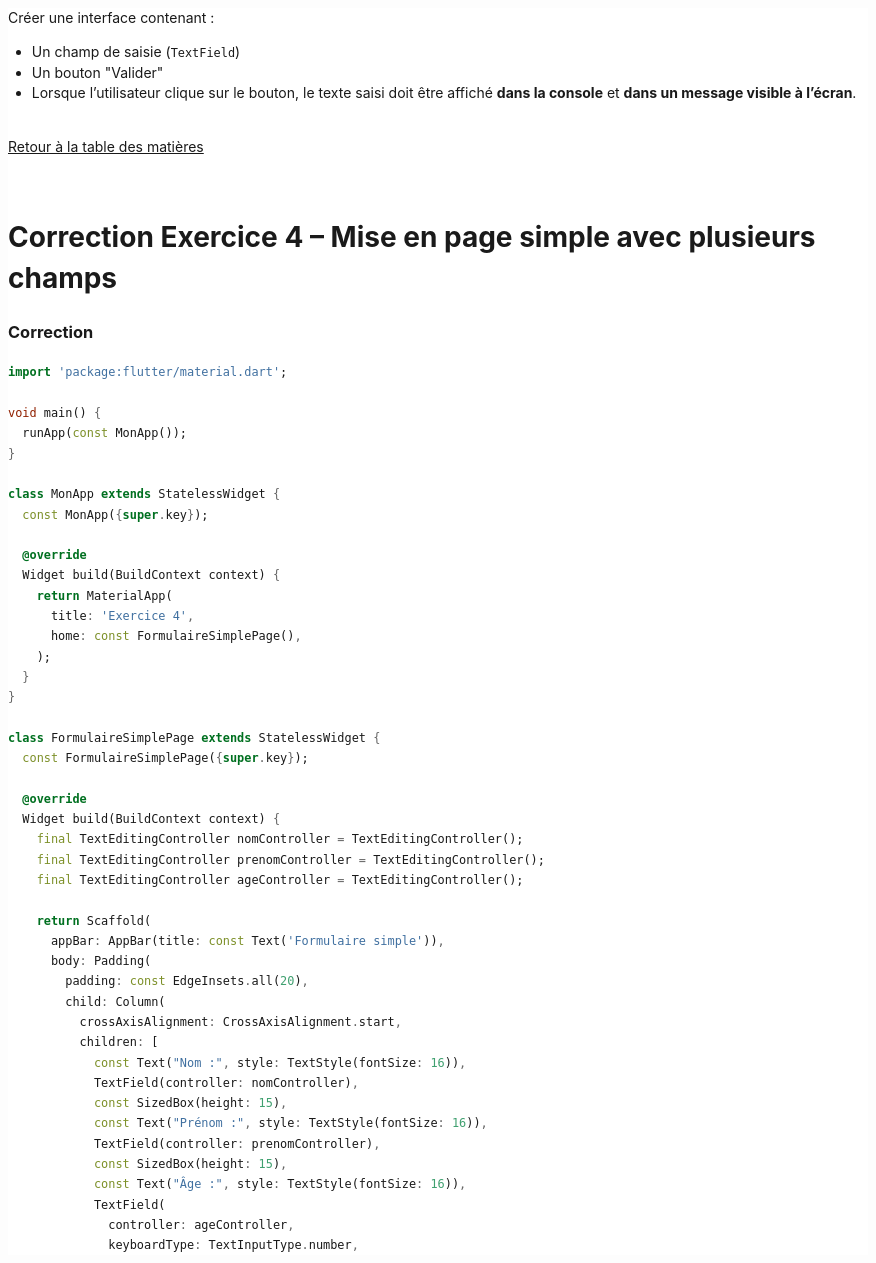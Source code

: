 Créer une interface contenant :

* Un champ de saisie (`TextField`)
* Un bouton "Valider"
* Lorsque l’utilisateur clique sur le bouton, le texte saisi doit être affiché **dans la console** et **dans un message visible à l’écran**.

<br/>
<a href="#table-des-matieres">Retour à la table des matières</a>
<br/>
<br/>







<h1 id="correction-exercice-4">Correction Exercice 4 – Mise en page simple avec plusieurs champs</h1>

### Correction

```dart
import 'package:flutter/material.dart';

void main() {
  runApp(const MonApp());
}

class MonApp extends StatelessWidget {
  const MonApp({super.key});

  @override
  Widget build(BuildContext context) {
    return MaterialApp(
      title: 'Exercice 4',
      home: const FormulaireSimplePage(),
    );
  }
}

class FormulaireSimplePage extends StatelessWidget {
  const FormulaireSimplePage({super.key});

  @override
  Widget build(BuildContext context) {
    final TextEditingController nomController = TextEditingController();
    final TextEditingController prenomController = TextEditingController();
    final TextEditingController ageController = TextEditingController();

    return Scaffold(
      appBar: AppBar(title: const Text('Formulaire simple')),
      body: Padding(
        padding: const EdgeInsets.all(20),
        child: Column(
          crossAxisAlignment: CrossAxisAlignment.start,
          children: [
            const Text("Nom :", style: TextStyle(fontSize: 16)),
            TextField(controller: nomController),
            const SizedBox(height: 15),
            const Text("Prénom :", style: TextStyle(fontSize: 16)),
            TextField(controller: prenomController),
            const SizedBox(height: 15),
            const Text("Âge :", style: TextStyle(fontSize: 16)),
            TextField(
              controller: ageController,
              keyboardType: TextInputType.number,
```